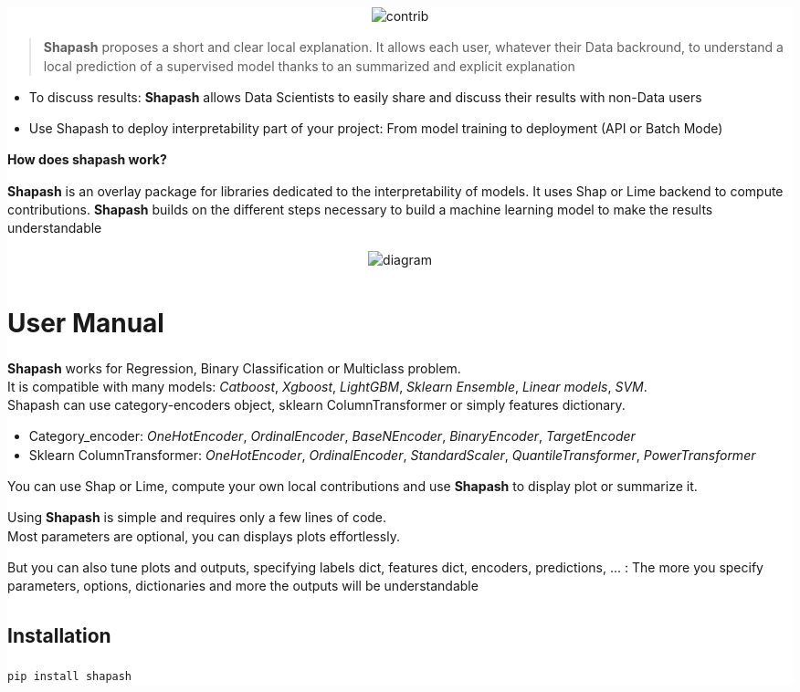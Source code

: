 <p align="center">
  <img src="https://raw.githubusercontent.com/MAIF/shapash/master/docs/_static/shapash-local_plot-example.png" width="700" title="contrib">
</p>

  > **Shapash** proposes a short and clear local explanation. It allows each user, whatever their Data backround, to understand a local prediction of a supervised model thanks to an summarized and explicit explanation
  

- To discuss results: **Shapash** allows Data Scientists to easily share and discuss their results with non-Data users

- Use Shapash to deploy interpretability part of your project: From model training to deployment (API or Batch Mode)

**How does shapash work?** <br />

**Shapash** is an overlay package for libraries dedicated to the interpretability of models. It uses Shap or Lime backend
to compute contributions.
**Shapash** builds on the different steps necessary to build a machine learning model to make the results understandable

<p align="center">
  <img src="https://raw.githubusercontent.com/MAIF/shapash/master/docs/_static/shapash-diagram.png" width="900" title="diagram">
</p>


# User Manual

**Shapash** works for Regression, Binary Classification or Multiclass problem. <br />
It is compatible with many models: *Catboost*, *Xgboost*, *LightGBM*, *Sklearn Ensemble*, *Linear models*, *SVM*. <br />
Shapash can use category-encoders object, sklearn ColumnTransformer or simply features dictionary. <br />
- Category_encoder: *OneHotEncoder*, *OrdinalEncoder*, *BaseNEncoder*, *BinaryEncoder*, *TargetEncoder*
- Sklearn ColumnTransformer: *OneHotEncoder*, *OrdinalEncoder*, *StandardScaler*, *QuantileTransformer*, *PowerTransformer*


You can use Shap or Lime, compute your own local contributions and use **Shapash** to display plot or summarize it. <br />

Using **Shapash** is simple and requires only a few lines of code. <br />
Most parameters are optional, you can displays plots effortlessly. <br />

But you can also tune plots and outputs, specifying labels dict, features dict, encoders, predictions, ... : 
The more you specify parameters, options, dictionaries and more the outputs will be understandable


## Installation

```
pip install shapash
```
